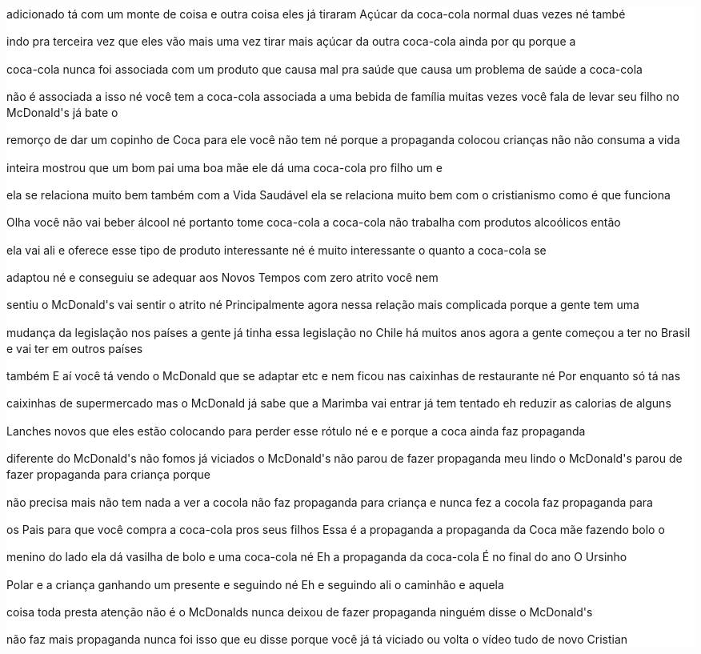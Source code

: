 adicionado tá com um monte de coisa e outra coisa eles já tiraram Açúcar da coca-cola normal duas vezes né també

indo pra terceira vez que eles vão mais uma vez tirar mais açúcar da outra coca-cola ainda por qu porque a

coca-cola nunca foi associada com um produto que causa mal pra saúde que causa um problema de saúde a coca-cola

não é associada a isso né você tem a coca-cola associada a uma bebida de família muitas vezes você fala de levar seu filho no McDonald's já bate o

remorço de dar um copinho de Coca para ele você não tem né porque a propaganda colocou crianças não não consuma a vida

inteira mostrou que um bom pai uma boa mãe ele dá uma coca-cola pro filho um e

ela se relaciona muito bem também com a Vida Saudável ela se relaciona muito bem com o cristianismo como é que funciona

Olha você não vai beber álcool né portanto tome coca-cola a coca-cola não trabalha com produtos alcoólicos então

ela vai ali e oferece esse tipo de produto interessante né é muito interessante o quanto a coca-cola se

adaptou né e conseguiu se adequar aos Novos Tempos com zero atrito você nem

sentiu o McDonald's vai sentir o atrito né Principalmente agora nessa relação mais complicada porque a gente tem uma

mudança da legislação nos países a gente já tinha essa legislação no Chile há muitos anos agora a gente começou a ter no Brasil e vai ter em outros países

também E aí você tá vendo o McDonald que se adaptar etc e nem ficou nas caixinhas de restaurante né Por enquanto só tá nas

caixinhas de supermercado mas o McDonald já sabe que a Marimba vai entrar já tem tentado eh reduzir as calorias de alguns

Lanches novos que eles estão colocando para perder esse rótulo né e e porque a coca ainda faz propaganda

diferente do McDonald's não fomos já viciados o McDonald's não parou de fazer propaganda meu lindo o McDonald's parou de fazer propaganda para criança porque

não precisa mais não tem nada a ver a cocola não faz propaganda para criança e nunca fez a cocola faz propaganda para

os Pais para que você compra a coca-cola pros seus filhos Essa é a propaganda a propaganda da Coca mãe fazendo bolo o

menino do lado ela dá vasilha de bolo e uma coca-cola né Eh a propaganda da coca-cola É no final do ano O Ursinho

Polar e a criança ganhando um presente e seguindo né Eh e seguindo ali o caminhão e aquela

coisa toda presta atenção não é o McDonalds nunca deixou de fazer propaganda ninguém disse o McDonald's

não faz mais propaganda nunca foi isso que eu disse porque você já tá viciado ou volta o vídeo tudo de novo Cristian
